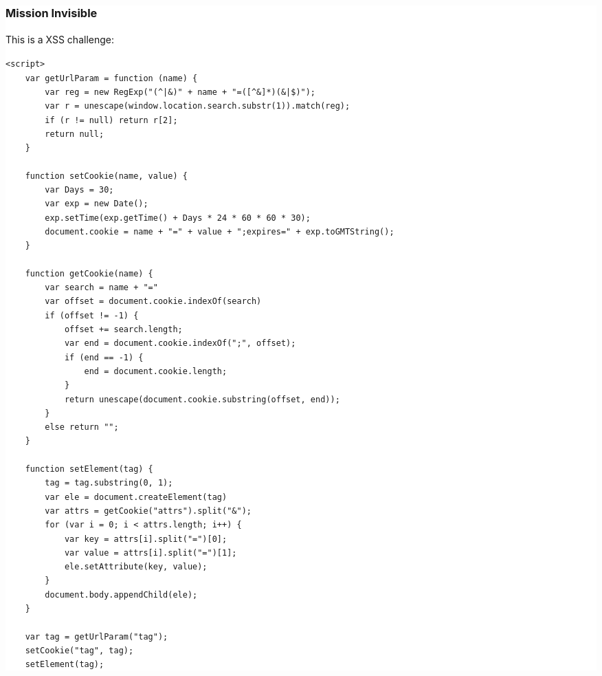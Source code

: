 
### Mission Invisible

This is a XSS challenge:



```javascript=
<script>
    var getUrlParam = function (name) {
        var reg = new RegExp("(^|&)" + name + "=([^&]*)(&|$)");
        var r = unescape(window.location.search.substr(1)).match(reg);
        if (r != null) return r[2];
        return null;
    }

    function setCookie(name, value) {
        var Days = 30;
        var exp = new Date();
        exp.setTime(exp.getTime() + Days * 24 * 60 * 60 * 30);
        document.cookie = name + "=" + value + ";expires=" + exp.toGMTString();
    }

    function getCookie(name) {
        var search = name + "="
        var offset = document.cookie.indexOf(search)
        if (offset != -1) {
            offset += search.length;
            var end = document.cookie.indexOf(";", offset);
            if (end == -1) {
                end = document.cookie.length;
            }
            return unescape(document.cookie.substring(offset, end));
        }
        else return "";
    }

    function setElement(tag) {
        tag = tag.substring(0, 1);
        var ele = document.createElement(tag)
        var attrs = getCookie("attrs").split("&");
        for (var i = 0; i < attrs.length; i++) {
            var key = attrs[i].split("=")[0];
            var value = attrs[i].split("=")[1];
            ele.setAttribute(key, value);
        }
        document.body.appendChild(ele);
    }

    var tag = getUrlParam("tag");
    setCookie("tag", tag);
    setElement(tag);

```
